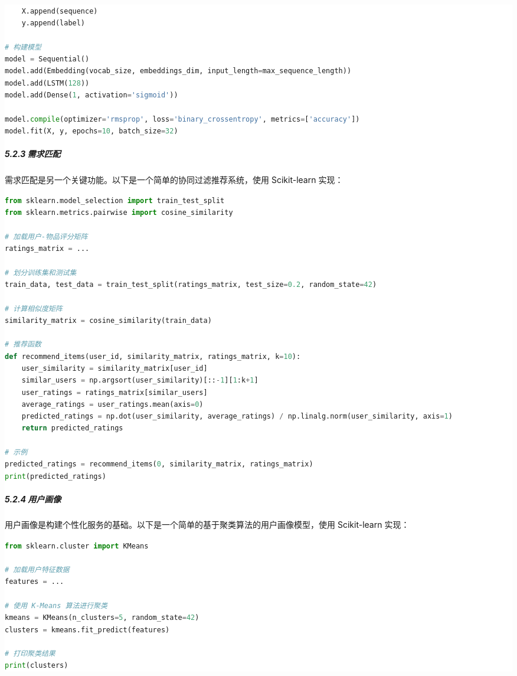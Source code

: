 ```python
    X.append(sequence)
    y.append(label)

# 构建模型
model = Sequential()
model.add(Embedding(vocab_size, embeddings_dim, input_length=max_sequence_length))
model.add(LSTM(128))
model.add(Dense(1, activation='sigmoid'))

model.compile(optimizer='rmsprop', loss='binary_crossentropy', metrics=['accuracy'])
model.fit(X, y, epochs=10, batch_size=32)
```

##### 5.2.3 需求匹配

需求匹配是另一个关键功能。以下是一个简单的协同过滤推荐系统，使用 Scikit-learn 实现：

```python
from sklearn.model_selection import train_test_split
from sklearn.metrics.pairwise import cosine_similarity

# 加载用户-物品评分矩阵
ratings_matrix = ...

# 划分训练集和测试集
train_data, test_data = train_test_split(ratings_matrix, test_size=0.2, random_state=42)

# 计算相似度矩阵
similarity_matrix = cosine_similarity(train_data)

# 推荐函数
def recommend_items(user_id, similarity_matrix, ratings_matrix, k=10):
    user_similarity = similarity_matrix[user_id]
    similar_users = np.argsort(user_similarity)[::-1][1:k+1]
    user_ratings = ratings_matrix[similar_users]
    average_ratings = user_ratings.mean(axis=0)
    predicted_ratings = np.dot(user_similarity, average_ratings) / np.linalg.norm(user_similarity, axis=1)
    return predicted_ratings

# 示例
predicted_ratings = recommend_items(0, similarity_matrix, ratings_matrix)
print(predicted_ratings)
```

##### 5.2.4 用户画像

用户画像是构建个性化服务的基础。以下是一个简单的基于聚类算法的用户画像模型，使用 Scikit-learn 实现：

```python
from sklearn.cluster import KMeans

# 加载用户特征数据
features = ...

# 使用 K-Means 算法进行聚类
kmeans = KMeans(n_clusters=5, random_state=42)
clusters = kmeans.fit_predict(features)

# 打印聚类结果
print(clusters)
```
